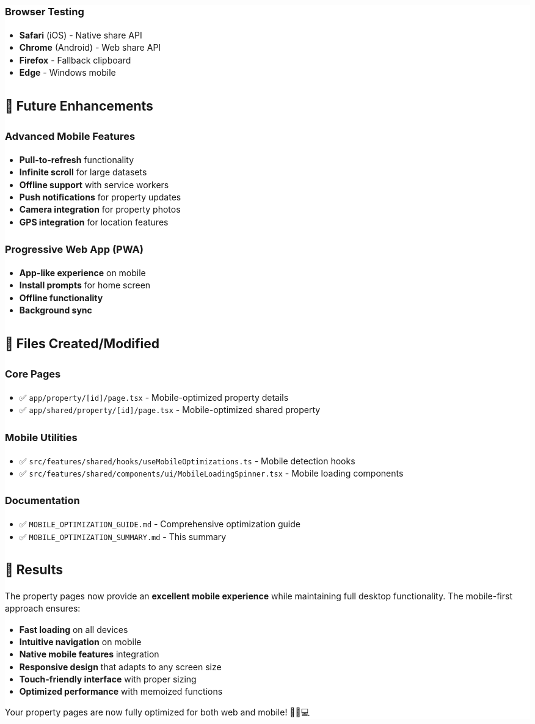 ### **Browser Testing**
- **Safari** (iOS) - Native share API
- **Chrome** (Android) - Web share API
- **Firefox** - Fallback clipboard
- **Edge** - Windows mobile

## 🔮 **Future Enhancements**

### **Advanced Mobile Features**
- **Pull-to-refresh** functionality
- **Infinite scroll** for large datasets
- **Offline support** with service workers
- **Push notifications** for property updates
- **Camera integration** for property photos
- **GPS integration** for location features

### **Progressive Web App (PWA)**
- **App-like experience** on mobile
- **Install prompts** for home screen
- **Offline functionality**
- **Background sync**

## 📁 **Files Created/Modified**

### **Core Pages**
- ✅ `app/property/[id]/page.tsx` - Mobile-optimized property details
- ✅ `app/shared/property/[id]/page.tsx` - Mobile-optimized shared property

### **Mobile Utilities**
- ✅ `src/features/shared/hooks/useMobileOptimizations.ts` - Mobile detection hooks
- ✅ `src/features/shared/components/ui/MobileLoadingSpinner.tsx` - Mobile loading components

### **Documentation**
- ✅ `MOBILE_OPTIMIZATION_GUIDE.md` - Comprehensive optimization guide
- ✅ `MOBILE_OPTIMIZATION_SUMMARY.md` - This summary

## 🎉 **Results**

The property pages now provide an **excellent mobile experience** while maintaining full desktop functionality. The mobile-first approach ensures:

- **Fast loading** on all devices
- **Intuitive navigation** on mobile
- **Native mobile features** integration
- **Responsive design** that adapts to any screen size
- **Touch-friendly interface** with proper sizing
- **Optimized performance** with memoized functions

Your property pages are now fully optimized for both web and mobile! 🚀📱💻
